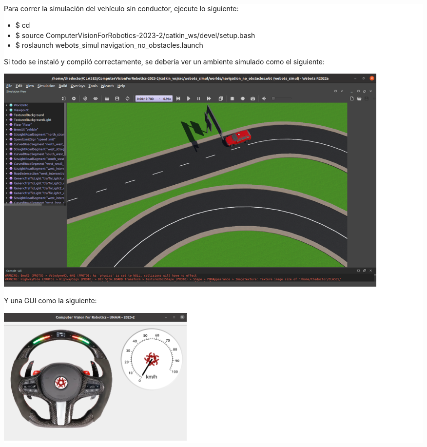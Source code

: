 Para correr la simulación del vehículo sin conductor, ejecute lo siguiente:

* $ cd 
* $ source ComputerVisionForRobotics-2023-2/catkin_ws/devel/setup.bash
* $ roslaunch webots_simul navigation_no_obstacles.launch

Si todo se instaló y compiló correctamente, se debería ver un ambiente simulado como el siguiente:

<img src="https://github.com/mnegretev/ComputerVisionForRobotics-2023-2/blob/master/Media/webots.png" alt="Webots" width="764"/>

Y una GUI como la siguiente:

<img src="https://github.com/mnegretev/ComputerVisionForRobotics-2023-2/blob/master/Media/webots_gui.png" alt="GUI" width="375"/>
